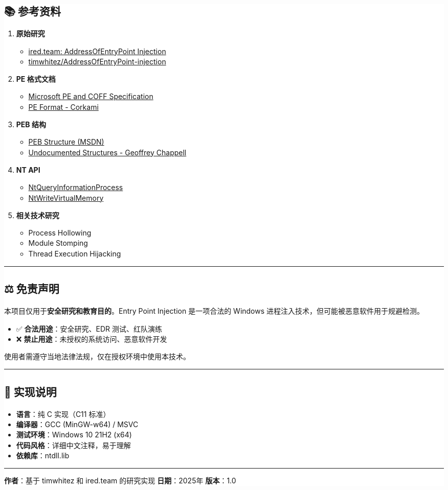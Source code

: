 
## 📚 参考资料

1. **原始研究**
   - [ired.team: AddressOfEntryPoint Injection](https://www.ired.team/offensive-security/code-injection-process-injection/addressofentrypoint-code-injection-without-virtualallocex-rwx)
   - [timwhitez/AddressOfEntryPoint-injection](https://github.com/timwhitez/AddressOfEntryPoint-injection)

2. **PE 格式文档**
   - [Microsoft PE and COFF Specification](https://docs.microsoft.com/en-us/windows/win32/debug/pe-format)
   - [PE Format - Corkami](https://github.com/corkami/pics/tree/master/binary/pe101)

3. **PEB 结构**
   - [PEB Structure (MSDN)](https://docs.microsoft.com/en-us/windows/win32/api/winternl/ns-winternl-peb)
   - [Undocumented Structures - Geoffrey Chappell](https://www.geoffchappell.com/studies/windows/win32/ntdll/structs/peb/index.htm)

4. **NT API**
   - [NtQueryInformationProcess](https://docs.microsoft.com/en-us/windows/win32/api/winternl/nf-winternl-ntqueryinformationprocess)
   - [NtWriteVirtualMemory](https://undocumented.ntinternals.net/index.html?page=UserMode%2FUndocumented%20Functions%2FMemory%20Management%2FVirtual%20Memory%2FNtWriteVirtualMemory.html)

5. **相关技术研究**
   - Process Hollowing
   - Module Stomping
   - Thread Execution Hijacking

---

## ⚖️ 免责声明

本项目仅用于**安全研究和教育目的**。Entry Point Injection 是一项合法的 Windows 进程注入技术，但可能被恶意软件用于规避检测。

- ✅ **合法用途**：安全研究、EDR 测试、红队演练
- ❌ **禁止用途**：未授权的系统访问、恶意软件开发

使用者需遵守当地法律法规，仅在授权环境中使用本技术。

---

## 📝 实现说明

- **语言**：纯 C 实现（C11 标准）
- **编译器**：GCC (MinGW-w64) / MSVC
- **测试环境**：Windows 10 21H2 (x64)
- **代码风格**：详细中文注释，易于理解
- **依赖库**：ntdll.lib

---

**作者**：基于 timwhitez 和 ired.team 的研究实现
**日期**：2025年
**版本**：1.0
